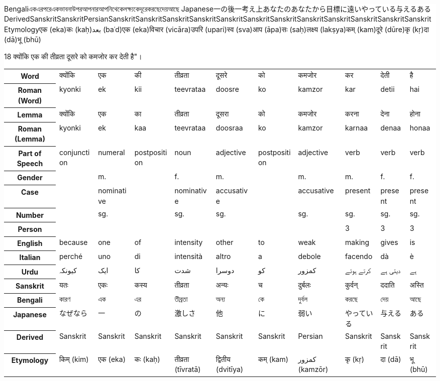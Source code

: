 <tr><th>Bengali</th><td>এক</td><td>এর</td><td>পরে</td><td>এক</td><td>ভাবনা</td><td>উপর</td><td>আপনার</td><td>আপনি</td><td>থেকে</td><td>লক্ষ্য</td><td>কে</td><td>দূরে</td><td>করছে</td><td>দেয়</td><td>আছে</td></tr>
<tr><th>Japanese</th><td>一</td><td>の</td><td>後</td><td>一</td><td>考え</td><td>上</td><td>あなたの</td><td>あなた</td><td>から</td><td>目標</td><td>に</td><td>遠い</td><td>やっている</td><td>与える</td><td>ある</td></tr>
<tr><th>Derived</th><td>Sanskrit</td><td>Sanskrit</td><td>Persian</td><td>Sanskrit</td><td>Sanskrit</td><td>Sanskrit</td><td>Sanskrit</td><td>Sanskrit</td><td>Sanskrit</td><td>Sanskrit</td><td>Sanskrit</td><td>Sanskrit</td><td>Sanskrit</td><td>Sanskrit</td><td>Sanskrit</td></tr>
<tr><th>Etymology</th><td>एक (eka)</td><td>कः (kaḥ)</td><td>بعد (baʿd)</td><td>एक (eka)</td><td>विचार (vicāra)</td><td>उपरि (upari)</td><td>स्व (sva)</td><td>आप (āpa)</td><td>सः (saḥ)</td><td>लक्ष्य (lakṣya)</td><td>कम् (kam)</td><td>दूरे (dūre)</td><td>कृ (kṛ)</td><td>दा (dā)</td><td>भू (bhū)</td></tr>
</table>

18 क्योंकि एक की तीव्रता दूसरे को कमजोर कर देती है"।

<table>
<tr><th>Word</th><td>क्योंकि</td><td>एक</td><td>की</td><td>तीव्रता</td><td>दूसरे</td><td>को</td><td>कमजोर</td><td>कर</td><td>देती</td><td>है</td></tr>
<tr><th>Roman (Word)</th><td>kyonki</td><td>ek</td><td>kii</td><td>teevrataa</td><td>doosre</td><td>ko</td><td>kamzor</td><td>kar</td><td>detii</td><td>hai</td></tr>
<tr><th>Lemma</th><td>क्योंकि</td><td>एक</td><td>का</td><td>तीव्रता</td><td>दूसरा</td><td>को</td><td>कमजोर</td><td>करना</td><td>देना</td><td>होना</td></tr>
<tr><th>Roman (Lemma)</th><td>kyonki</td><td>ek</td><td>kaa</td><td>teevrataa</td><td>doosraa</td><td>ko</td><td>kamzor</td><td>karnaa</td><td>denaa</td><td>honaa</td></tr>
<tr><th>Part of Speech</th><td>conjunction</td><td>numeral</td><td>postposition</td><td>noun</td><td>adjective</td><td>postposition</td><td>adjective</td><td>verb</td><td>verb</td><td>verb</td></tr>
<tr><th>Gender</th><td></td><td>m.</td><td></td><td>f.</td><td>m.</td><td></td><td>m.</td><td>m.</td><td>f.</td><td>f.</td></tr>
<tr><th>Case</th><td></td><td>nominative</td><td></td><td>nominative</td><td>accusative</td><td></td><td>accusative</td><td>present</td><td>present</td><td>present</td></tr>
<tr><th>Number</th><td></td><td>sg.</td><td></td><td>sg.</td><td>sg.</td><td></td><td>sg.</td><td>sg.</td><td>sg.</td><td>sg.</td></tr>
<tr><th>Person</th><td></td><td></td><td></td><td></td><td></td><td></td><td></td><td>3</td><td>3</td><td>3</td></tr>
<tr><th>English</th><td>because</td><td>one</td><td>of</td><td>intensity</td><td>other</td><td>to</td><td>weak</td><td>making</td><td>gives</td><td>is</td></tr>
<tr><th>Italian</th><td>perché</td><td>uno</td><td>di</td><td>intensità</td><td>altro</td><td>a</td><td>debole</td><td>facendo</td><td>dà</td><td>è</td></tr>
<tr><th>Urdu</th><td>کیونکہ</td><td>ایک</td><td>کا</td><td>شدت</td><td>دوسرا</td><td>کو</td><td>کمزور</td><td>کرتے ہوئے</td><td>دیتی ہے</td><td>ہے</td></tr>
<tr><th>Sanskrit</th><td>यतः</td><td>एकः</td><td>कस्य</td><td>तीव्रता</td><td>अन्यः</td><td>च</td><td>दुर्बलः</td><td>कुर्वन्</td><td>ददाति</td><td>अस्ति</td></tr>
<tr><th>Bengali</th><td>কারণ</td><td>এক</td><td>এর</td><td>তীব্রতা</td><td>অন্য</td><td>কে</td><td>দুর্বল</td><td>করছে</td><td>দেয়</td><td>আছে</td></tr>
<tr><th>Japanese</th><td>なぜなら</td><td>一</td><td>の</td><td>激しさ</td><td>他</td><td>に</td><td>弱い</td><td>やっている</td><td>与える</td><td>ある</td></tr>
<tr><th>Derived</th><td>Sanskrit</td><td>Sanskrit</td><td>Sanskrit</td><td>Sanskrit</td><td>Sanskrit</td><td>Sanskrit</td><td>Persian</td><td>Sanskrit</td><td>Sanskrit</td><td>Sanskrit</td></tr>
<tr><th>Etymology</th><td>किम् (kim)</td><td>एक (eka)</td><td>कः (kaḥ)</td><td>तीव्रता (tīvratā)</td><td>द्वितीय (dvitīya)</td><td>कम् (kam)</td><td>کمزور (kamzōr)</td><td>कृ (kṛ)</td><td>दा (dā)</td><td>भू (bhū)</td></tr>
</table>

